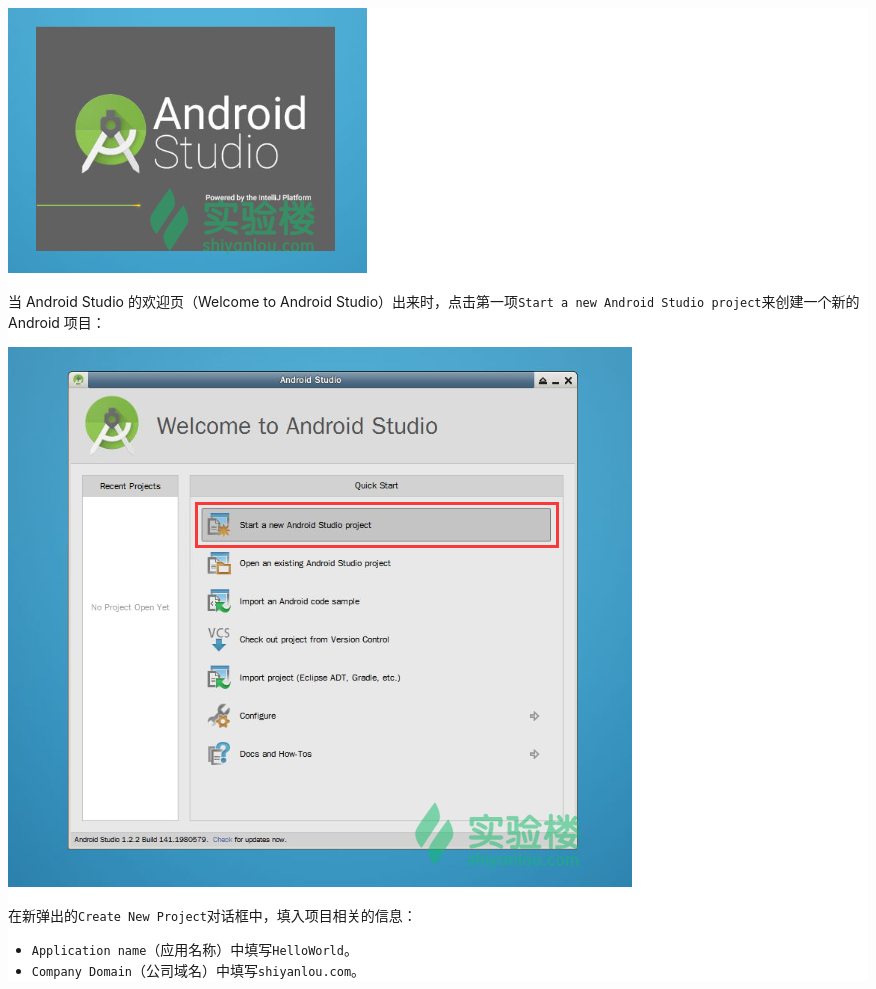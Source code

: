 ![此处输入图片的描述](img/f8a80d19105bdb6b34fe66807fad2dd8.jpg)

当 Android Studio 的欢迎页（Welcome to Android Studio）出来时，点击第一项`Start a new Android Studio project`来创建一个新的 Android 项目：

![此处输入图片的描述](img/d302ea53f90268b9f4fdb6c93bd28cd0.jpg)

在新弹出的`Create New Project`对话框中，填入项目相关的信息：

*   `Application name`（应用名称）中填写`HelloWorld`。
*   `Company Domain`（公司域名）中填写`shiyanlou.com`。
